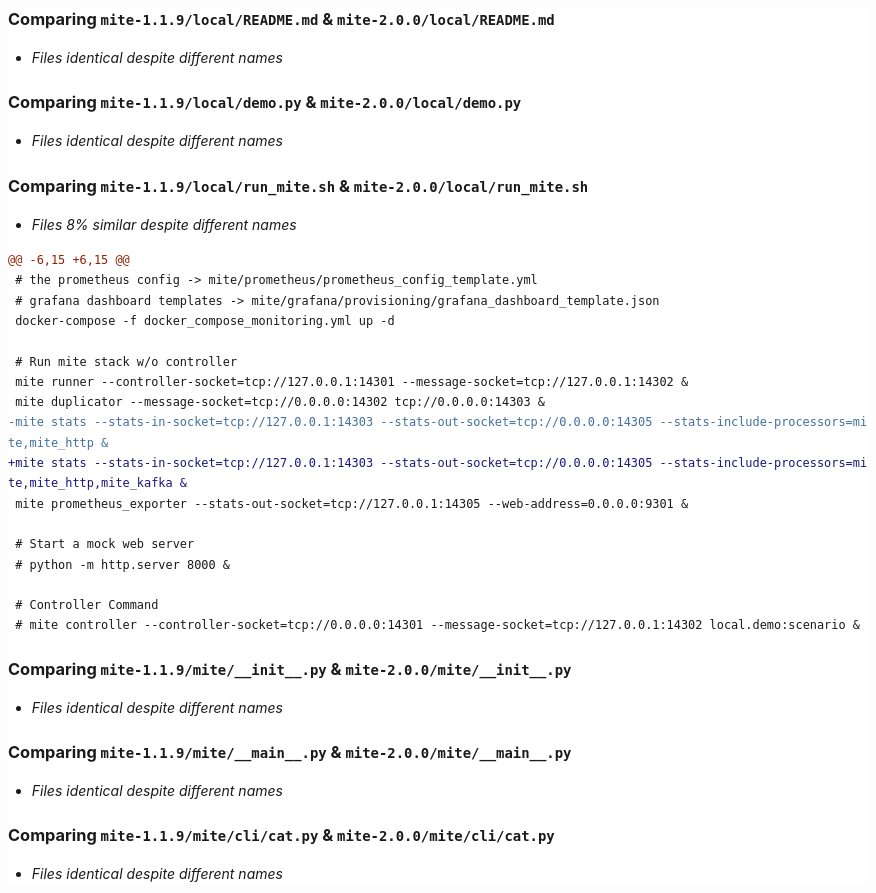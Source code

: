 ### Comparing `mite-1.1.9/local/README.md` & `mite-2.0.0/local/README.md`

 * *Files identical despite different names*

### Comparing `mite-1.1.9/local/demo.py` & `mite-2.0.0/local/demo.py`

 * *Files identical despite different names*

### Comparing `mite-1.1.9/local/run_mite.sh` & `mite-2.0.0/local/run_mite.sh`

 * *Files 8% similar despite different names*

```diff
@@ -6,15 +6,15 @@
 # the prometheus config -> mite/prometheus/prometheus_config_template.yml
 # grafana dashboard templates -> mite/grafana/provisioning/grafana_dashboard_template.json
 docker-compose -f docker_compose_monitoring.yml up -d
 
 # Run mite stack w/o controller
 mite runner --controller-socket=tcp://127.0.0.1:14301 --message-socket=tcp://127.0.0.1:14302 &
 mite duplicator --message-socket=tcp://0.0.0.0:14302 tcp://0.0.0.0:14303 &
-mite stats --stats-in-socket=tcp://127.0.0.1:14303 --stats-out-socket=tcp://0.0.0.0:14305 --stats-include-processors=mite,mite_http &
+mite stats --stats-in-socket=tcp://127.0.0.1:14303 --stats-out-socket=tcp://0.0.0.0:14305 --stats-include-processors=mite,mite_http,mite_kafka &
 mite prometheus_exporter --stats-out-socket=tcp://127.0.0.1:14305 --web-address=0.0.0.0:9301 &
 
 # Start a mock web server
 # python -m http.server 8000 &
 
 # Controller Command
 # mite controller --controller-socket=tcp://0.0.0.0:14301 --message-socket=tcp://127.0.0.1:14302 local.demo:scenario &
```

### Comparing `mite-1.1.9/mite/__init__.py` & `mite-2.0.0/mite/__init__.py`

 * *Files identical despite different names*

### Comparing `mite-1.1.9/mite/__main__.py` & `mite-2.0.0/mite/__main__.py`

 * *Files identical despite different names*

### Comparing `mite-1.1.9/mite/cli/cat.py` & `mite-2.0.0/mite/cli/cat.py`

 * *Files identical despite different names*
